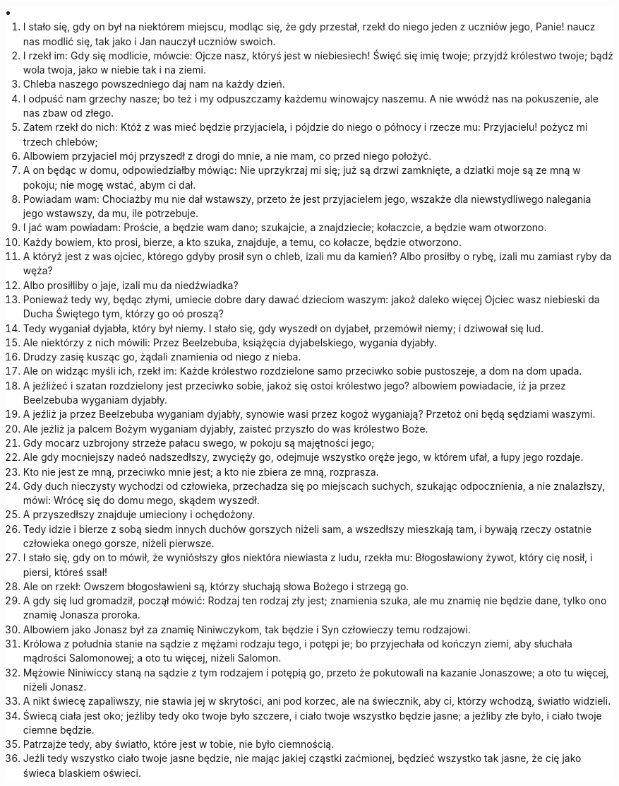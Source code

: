   </li>
  <li>
    <ol>
      <li>I stało się, gdy on był na niektórem miejscu, modląc się, że gdy przestał, rzekł do niego jeden z uczniów jego, Panie! naucz nas modlić się, tak jako i Jan nauczył uczniów swoich.</li>
      <li>I rzekł im: Gdy się modlicie, mówcie: Ojcze nasz, któryś jest w niebiesiech! Święć się imię twoje; przyjdź królestwo twoje; bądź wola twoja, jako w niebie tak i na ziemi.</li>
      <li>Chleba naszego powszedniego daj nam na każdy dzień.</li>
      <li>I odpuść nam grzechy nasze; bo też i my odpuszczamy każdemu winowajcy naszemu. A nie wwódź nas na pokuszenie, ale nas zbaw od złego.</li>
      <li>Zatem rzekł do nich: Któż z was mieć będzie przyjaciela, i pójdzie do niego o północy i rzecze mu: Przyjacielu! pożycz mi trzech chlebów;</li>
      <li>Albowiem przyjaciel mój przyszedł z drogi do mnie, a nie mam, co przed niego położyć.</li>
      <li>A on będąc w domu, odpowiedziałby mówiąc: Nie uprzykrzaj mi się; już są drzwi zamknięte, a dziatki moje są ze mną w pokoju; nie mogę wstać, abym ci dał.</li>
      <li>Powiadam wam: Chociażby mu nie dał wstawszy, przeto że jest przyjacielem jego, wszakże dla niewstydliwego nalegania jego wstawszy, da mu, ile potrzebuje.</li>
      <li>I jać wam powiadam: Proście, a będzie wam dano; szukajcie, a znajdziecie; kołaczcie, a będzie wam otworzono.</li>
      <li>Każdy bowiem, kto prosi, bierze, a kto szuka, znajduje, a temu, co kołacze, będzie otworzono.</li>
      <li>A któryż jest z was ojciec, którego gdyby prosił syn o chleb, izali mu da kamień? Albo prosiłby o rybę, izali mu zamiast ryby da węża?</li>
      <li>Albo prosiłliby o jaje, izali mu da niedźwiadka?</li>
      <li>Ponieważ tedy wy, będąc złymi, umiecie dobre dary dawać dzieciom waszym: jakoż daleko więcej Ojciec wasz niebieski da Ducha Świętego tym, którzy go oó proszą?</li>
      <li>Tedy wyganiał dyjabła, który był niemy. I stało się, gdy wyszedł on dyjabeł, przemówił niemy; i dziwował się lud.</li>
      <li>Ale niektórzy z nich mówili: Przez Beelzebuba, książęcia dyjabelskiego, wygania dyjabły.</li>
      <li>Drudzy zasię kusząc go, żądali znamienia od niego z nieba.</li>
      <li>Ale on widząc myśli ich, rzekł im: Każde królestwo rozdzielone samo przeciwko sobie pustoszeje, a dom na dom upada.</li>
      <li>A jeźliżeć i szatan rozdzielony jest przeciwko sobie, jakoż się ostoi królestwo jego? albowiem powiadacie, iż ja przez Beelzebuba wyganiam dyjabły.</li>
      <li>A jeźliż ja przez Beelzebuba wyganiam dyjabły, synowie wasi przez kogoż wyganiają? Przetoż oni będą sędziami waszymi.</li>
      <li>Ale jeźliż ja palcem Bożym wyganiam dyjabły, zaisteć przyszło do was królestwo Boże.</li>
      <li>Gdy mocarz uzbrojony strzeże pałacu swego, w pokoju są majętności jego;</li>
      <li>Ale gdy mocniejszy nadeó nadszedłszy, zwycięży go, odejmuje wszystko oręże jego, w którem ufał, a łupy jego rozdaje.</li>
      <li>Kto nie jest ze mną, przeciwko mnie jest; a kto nie zbiera ze mną, rozprasza.</li>
      <li>Gdy duch nieczysty wychodzi od człowieka, przechadza się po miejscach suchych, szukając odpocznienia, a nie znalazłszy, mówi: Wrócę się do domu mego, skądem wyszedł.</li>
      <li>A przyszedłszy znajduje umieciony i ochędożony.</li>
      <li>Tedy idzie i bierze z sobą siedm innych duchów gorszych niżeli sam, a wszedłszy mieszkają tam, i bywają rzeczy ostatnie człowieka onego gorsze, niżeli pierwsze.</li>
      <li>I stało się, gdy on to mówił, że wyniósłszy głos niektóra niewiasta z ludu, rzekła mu: Błogosławiony żywot, który cię nosił, i piersi, któreś ssał!</li>
      <li>Ale on rzekł: Owszem błogosławieni są, którzy słuchają słowa Bożego i strzegą go.</li>
      <li>A gdy się lud gromadził, począł mówić: Rodzaj ten rodzaj zły jest; znamienia szuka, ale mu znamię nie będzie dane, tylko ono znamię Jonasza proroka.</li>
      <li>Albowiem jako Jonasz był za znamię Niniwczykom, tak będzie i Syn człowieczy temu rodzajowi.</li>
      <li>Królowa z południa stanie na sądzie z mężami rodzaju tego, i potępi je; bo przyjechała od kończyn ziemi, aby słuchała mądrości Salomonowej; a oto tu więcej, niżeli Salomon.</li>
      <li>Mężowie Niniwiccy staną na sądzie z tym rodzajem i potępią go, przeto że pokutowali na kazanie Jonaszowe; a oto tu więcej, niżeli Jonasz.</li>
      <li>A nikt świecę zapaliwszy, nie stawia jej w skrytości, ani pod korzec, ale na świecznik, aby ci, którzy wchodzą, światło widzieli.</li>
      <li>Świecą ciała jest oko; jeźliby tedy oko twoje było szczere, i ciało twoje wszystko będzie jasne; a jeźliby złe było, i ciało twoje ciemne będzie.</li>
      <li>Patrzajże tedy, aby światło, które jest w tobie, nie było ciemnością.</li>
      <li>Jeźli tedy wszystko ciało twoje jasne będzie, nie mając jakiej cząstki zaćmionej, będzieć wszystko tak jasne, że cię jako świeca blaskiem oświeci.</li>